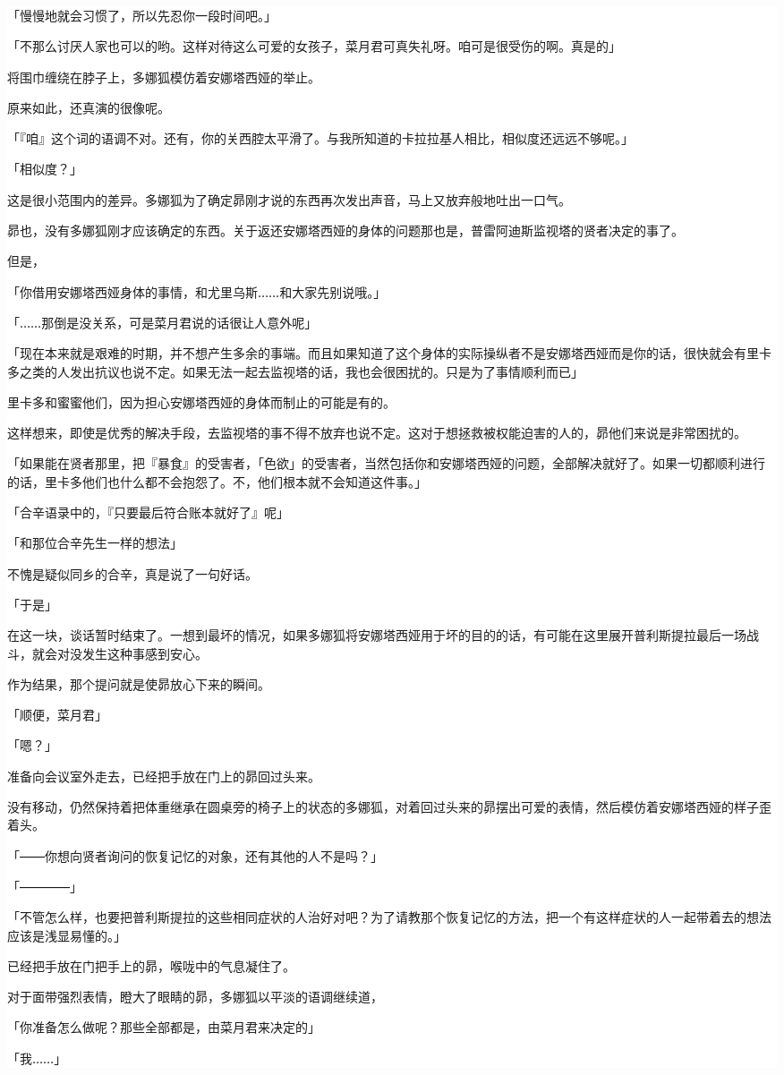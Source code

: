 「慢慢地就会习惯了，所以先忍你一段时间吧。」

「不那么讨厌人家也可以的哟。这样对待这么可爱的女孩子，菜月君可真失礼呀。咱可是很受伤的啊。真是的」

将围巾缠绕在脖子上，多娜狐模仿着安娜塔西娅的举止。

原来如此，还真演的很像呢。

「『咱』这个词的语调不对。还有，你的关西腔太平滑了。与我所知道的卡拉拉基人相比，相似度还远远不够呢。」

「相似度？」

这是很小范围内的差异。多娜狐为了确定昴刚才说的东西再次发出声音，马上又放弃般地吐出一口气。

昴也，没有多娜狐刚才应该确定的东西。关于返还安娜塔西娅的身体的问题那也是，普雷阿迪斯监视塔的贤者决定的事了。

但是，

「你借用安娜塔西娅身体的事情，和尤里乌斯……和大家先别说哦。」

「……那倒是没关系，可是菜月君说的话很让人意外呢」

「现在本来就是艰难的时期，并不想产生多余的事端。而且如果知道了这个身体的实际操纵者不是安娜塔西娅而是你的话，很快就会有里卡多之类的人发出抗议也说不定。如果无法一起去监视塔的话，我也会很困扰的。只是为了事情顺利而已」

里卡多和蜜蜜他们，因为担心安娜塔西娅的身体而制止的可能是有的。

这样想来，即使是优秀的解决手段，去监视塔的事不得不放弃也说不定。这对于想拯救被权能迫害的人的，昴他们来说是非常困扰的。

「如果能在贤者那里，把『暴食』的受害者，「色欲」的受害者，当然包括你和安娜塔西娅的问题，全部解决就好了。如果一切都顺利进行的话，里卡多他们也什么都不会抱怨了。不，他们根本就不会知道这件事。」

「合辛语录中的，『只要最后符合账本就好了』呢」

「和那位合辛先生一样的想法」

不愧是疑似同乡的合辛，真是说了一句好话。

「于是」

在这一块，谈话暂时结束了。一想到最坏的情况，如果多娜狐将安娜塔西娅用于坏的目的的话，有可能在这里展开普利斯提拉最后一场战斗，就会对没发生这种事感到安心。

作为结果，那个提问就是使昴放心下来的瞬间。

「顺便，菜月君」

「嗯？」

准备向会议室外走去，已经把手放在门上的昴回过头来。

没有移动，仍然保持着把体重继承在圆桌旁的椅子上的状态的多娜狐，对着回过头来的昴摆出可爱的表情，然后模仿着安娜塔西娅的样子歪着头。

「——你想向贤者询问的恢复记忆的对象，还有其他的人不是吗？」

「————」

「不管怎么样，也要把普利斯提拉的这些相同症状的人治好对吧？为了请教那个恢复记忆的方法，把一个有这样症状的人一起带着去的想法应该是浅显易懂的。」

已经把手放在门把手上的昴，喉咙中的气息凝住了。

对于面带强烈表情，瞪大了眼睛的昴，多娜狐以平淡的语调继续道，

「你准备怎么做呢？那些全部都是，由菜月君来决定的」

「我……」
